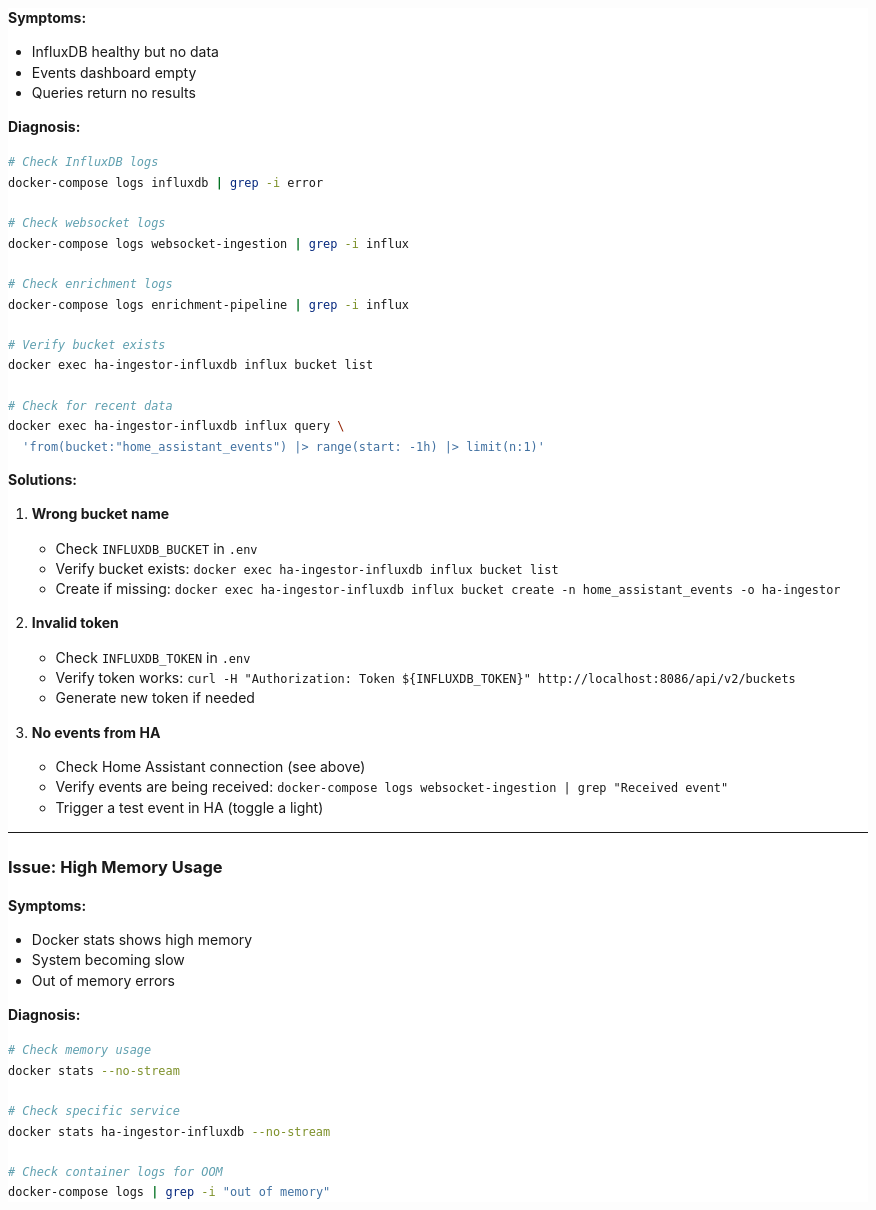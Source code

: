 **Symptoms:**
- InfluxDB healthy but no data
- Events dashboard empty
- Queries return no results

**Diagnosis:**
```bash
# Check InfluxDB logs
docker-compose logs influxdb | grep -i error

# Check websocket logs
docker-compose logs websocket-ingestion | grep -i influx

# Check enrichment logs
docker-compose logs enrichment-pipeline | grep -i influx

# Verify bucket exists
docker exec ha-ingestor-influxdb influx bucket list

# Check for recent data
docker exec ha-ingestor-influxdb influx query \
  'from(bucket:"home_assistant_events") |> range(start: -1h) |> limit(n:1)'
```

**Solutions:**
1. **Wrong bucket name**
   - Check `INFLUXDB_BUCKET` in `.env`
   - Verify bucket exists: `docker exec ha-ingestor-influxdb influx bucket list`
   - Create if missing: 
     `docker exec ha-ingestor-influxdb influx bucket create -n home_assistant_events -o ha-ingestor`

2. **Invalid token**
   - Check `INFLUXDB_TOKEN` in `.env`
   - Verify token works: 
     `curl -H "Authorization: Token ${INFLUXDB_TOKEN}" http://localhost:8086/api/v2/buckets`
   - Generate new token if needed

3. **No events from HA**
   - Check Home Assistant connection (see above)
   - Verify events are being received: `docker-compose logs websocket-ingestion | grep "Received event"`
   - Trigger a test event in HA (toggle a light)

---

### Issue: High Memory Usage

**Symptoms:**
- Docker stats shows high memory
- System becoming slow
- Out of memory errors

**Diagnosis:**
```bash
# Check memory usage
docker stats --no-stream

# Check specific service
docker stats ha-ingestor-influxdb --no-stream

# Check container logs for OOM
docker-compose logs | grep -i "out of memory"
```
